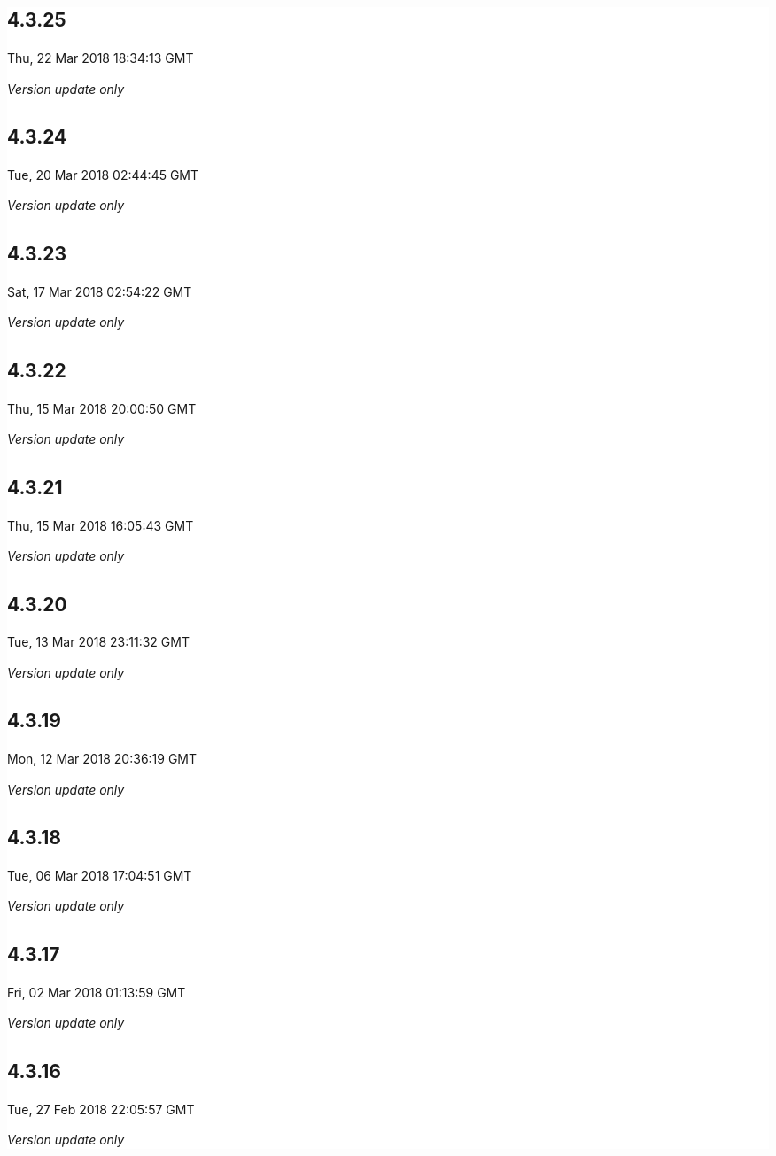 ## 4.3.25
Thu, 22 Mar 2018 18:34:13 GMT

_Version update only_

## 4.3.24
Tue, 20 Mar 2018 02:44:45 GMT

_Version update only_

## 4.3.23
Sat, 17 Mar 2018 02:54:22 GMT

_Version update only_

## 4.3.22
Thu, 15 Mar 2018 20:00:50 GMT

_Version update only_

## 4.3.21
Thu, 15 Mar 2018 16:05:43 GMT

_Version update only_

## 4.3.20
Tue, 13 Mar 2018 23:11:32 GMT

_Version update only_

## 4.3.19
Mon, 12 Mar 2018 20:36:19 GMT

_Version update only_

## 4.3.18
Tue, 06 Mar 2018 17:04:51 GMT

_Version update only_

## 4.3.17
Fri, 02 Mar 2018 01:13:59 GMT

_Version update only_

## 4.3.16
Tue, 27 Feb 2018 22:05:57 GMT

_Version update only_
